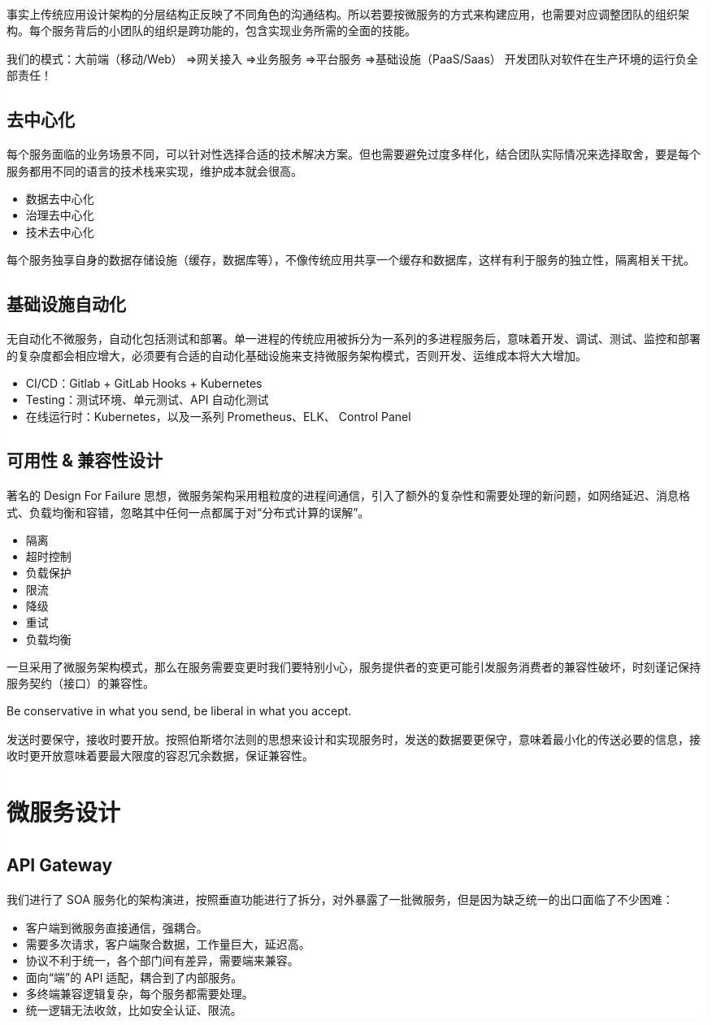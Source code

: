 事实上传统应用设计架构的分层结构正反映了不同角色的沟通结构。所以若要按微服务的方式来构建应用，也需要对应调整团队的组织架构。每个服务背后的小团队的组织是跨功能的，包含实现业务所需的全面的技能。

我们的模式：大前端（移动/Web） =>网关接入 =>业务服务 =>平台服务 =>基础设施（PaaS/Saas）
开发团队对软件在生产环境的运行负全部责任！

## 去中心化

每个服务面临的业务场景不同，可以针对性选择合适的技术解决方案。但也需要避免过度多样化，结合团队实际情况来选择取舍，要是每个服务都用不同的语言的技术栈来实现，维护成本就会很高。
- 数据去中心化
- 治理去中心化
- 技术去中心化

每个服务独享自身的数据存储设施（缓存，数据库等），不像传统应用共享一个缓存和数据库，这样有利于服务的独立性，隔离相关干扰。

## 基础设施自动化

无自动化不微服务，自动化包括测试和部署。单一进程的传统应用被拆分为一系列的多进程服务后，意味着开发、调试、测试、监控和部署的复杂度都会相应增大，必须要有合适的自动化基础设施来支持微服务架构模式，否则开发、运维成本将大大增加。
- CI/CD：Gitlab + GitLab Hooks + Kubernetes
- Testing：测试环境、单元测试、API 自动化测试
- 在线运行时：Kubernetes，以及一系列 Prometheus、ELK、 Control Panel

## 可用性 & 兼容性设计

著名的 Design For Failure 思想，微服务架构采用粗粒度的进程间通信，引入了额外的复杂性和需要处理的新问题，如网络延迟、消息格式、负载均衡和容错，忽略其中任何一点都属于对“分布式计算的误解”。

- 隔离
- 超时控制
- 负载保护 
- 限流
- 降级
- 重试
- 负载均衡

一旦采用了微服务架构模式，那么在服务需要变更时我们要特别小心，服务提供者的变更可能引发服务消费者的兼容性破坏，时刻谨记保持服务契约（接口）的兼容性。

Be conservative in what you send, be liberal in what you accept.

发送时要保守，接收时要开放。按照伯斯塔尔法则的思想来设计和实现服务时，发送的数据要更保守，意味着最小化的传送必要的信息，接收时更开放意味着要最大限度的容忍冗余数据，保证兼容性。

# 微服务设计

## API Gateway

我们进行了 SOA 服务化的架构演进，按照垂直功能进行了拆分，对外暴露了一批微服务，但是因为缺乏统一的出口面临了不少困难：

- 客户端到微服务直接通信，强耦合。
- 需要多次请求，客户端聚合数据，工作量巨大，延迟高。
- 协议不利于统一，各个部门间有差异，需要端来兼容。
- 面向“端”的 API 适配，耦合到了内部服务。
- 多终端兼容逻辑复杂，每个服务都需要处理。
- 统一逻辑无法收敛，比如安全认证、限流。
